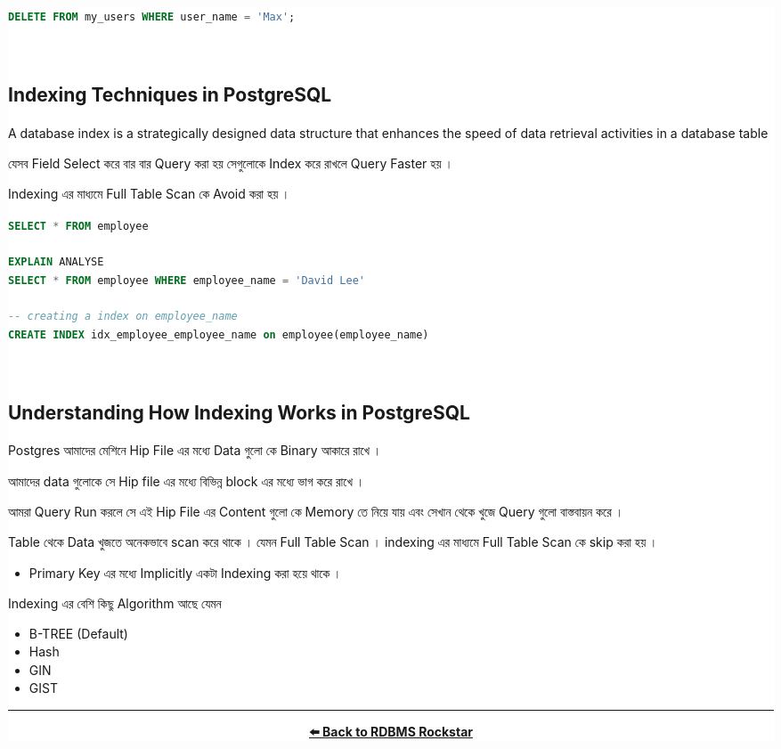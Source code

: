 ```sql
DELETE FROM my_users WHERE user_name = 'Max';
```

<br/>

## Indexing Techniques in PostgreSQL

A database index is a strategically designed data structure that enhances the speed of data retrieval activities in a database table

যেসব Field Select করে বার বার Query করা হয় সেগুলোকে Index করে রাখলে Query Faster হয় ।

Indexing এর মাধ্যমে Full Table Scan কে Avoid করা হয় ।

```sql
SELECT * FROM employee

EXPLAIN ANALYSE
SELECT * FROM employee WHERE employee_name = 'David Lee'

-- creating a index on employee_name
CREATE INDEX idx_employee_employee_name on employee(employee_name)

```

<br/>

## Understanding How Indexing Works in PostgreSQL

Postgres আমাদের মেশিনে Hip File এর মধ্যে Data গুলো কে Binary আকারে রাখে ।

আমাদের data গুলোকে সে Hip file এর মধ্যে বিভিন্ন block এর মধ্যে ভাগ করে রাখে ।

আমরা Query Run করলে সে এই Hip File এর Content গুলো কে Memory তে নিয়ে যায় এবং সেখান থেকে খুজে Query গুলো বাস্তবায়ন করে ।

Table থেকে Data খুজতে অনেকভাবে scan করে থাকে । যেমন Full Table Scan । indexing এর মাধ্যমে Full Table Scan কে skip করা হয় ।

- Primary Key এর মধ্যে Implicitly একটা Indexing করা হয়ে থাকে ।

Indexing এর বেশি কিছু Algorithm আছে যেমন

- B-TREE (Default)
- Hash
- GIN
- GIST

---

<div align="center">

**[⬅️ Back to RDBMS Rockstar](../README.md)**

</div>
